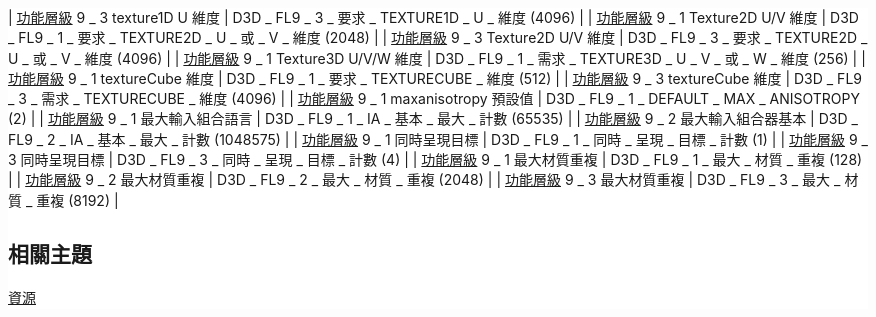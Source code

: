 | [功能層級](overviews-direct3d-11-devices-downlevel-intro.md) 9 \_ 3 texture1D U 維度                       | D3D \_ FL9 \_ 3 \_ 要求 \_ TEXTURE1D \_ U \_ 維度 (4096)           |
| [功能層級](overviews-direct3d-11-devices-downlevel-intro.md) 9 \_ 1 Texture2D U/V 維度                     | D3D \_ FL9 \_ 1 \_ 要求 \_ TEXTURE2D \_ U \_ 或 \_ V \_ 維度 (2048)    |
| [功能層級](overviews-direct3d-11-devices-downlevel-intro.md) 9 \_ 3 Texture2D U/V 維度                     | D3D \_ FL9 \_ 3 \_ 要求 \_ TEXTURE2D \_ U \_ 或 \_ V \_ 維度 (4096)    |
| [功能層級](overviews-direct3d-11-devices-downlevel-intro.md) 9 \_ 1 Texture3D U/V/W 維度                   | D3D \_ FL9 \_ 1 \_ 需求 \_ TEXTURE3D \_ U \_ V \_ 或 \_ W \_ 維度 (256)  |
| [功能層級](overviews-direct3d-11-devices-downlevel-intro.md) 9 \_ 1 textureCube 維度                       | D3D \_ FL9 \_ 1 \_ 要求 \_ TEXTURECUBE \_ 維度 (512)             |
| [功能層級](overviews-direct3d-11-devices-downlevel-intro.md) 9 \_ 3 textureCube 維度                       | D3D \_ FL9 \_ 3 \_ 需求 \_ TEXTURECUBE \_ 維度 (4096)            |
| [功能層級](overviews-direct3d-11-devices-downlevel-intro.md) 9 \_ 1 maxanisotropy 預設值 | D3D \_ FL9 \_ 1 \_ DEFAULT \_ MAX \_ ANISOTROPY (2)                  |
| [功能層級](overviews-direct3d-11-devices-downlevel-intro.md) 9 \_ 1 最大輸入組合語言          | D3D \_ FL9 \_ 1 \_ IA \_ 基本 \_ 最大 \_ 計數 (65535)             |
| [功能層級](overviews-direct3d-11-devices-downlevel-intro.md) 9 \_ 2 最大輸入組合器基本          | D3D \_ FL9 \_ 2 \_ IA \_ 基本 \_ 最大 \_ 計數 (1048575)           |
| [功能層級](overviews-direct3d-11-devices-downlevel-intro.md) 9 \_ 1 同時呈現目標                 | D3D \_ FL9 \_ 1 \_ 同時 \_ 呈現 \_ 目標 \_ 計數 (1)       |
| [功能層級](overviews-direct3d-11-devices-downlevel-intro.md) 9 \_ 3 同時呈現目標                 | D3D \_ FL9 \_ 3 \_ 同時 \_ 呈現 \_ 目標 \_ 計數 (4)       |
| [功能層級](overviews-direct3d-11-devices-downlevel-intro.md) 9 \_ 1 最大材質重複                      | D3D \_ FL9 \_ 1 \_ 最大 \_ 材質 \_ 重複 (128)                    |
| [功能層級](overviews-direct3d-11-devices-downlevel-intro.md) 9 \_ 2 最大材質重複                      | D3D \_ FL9 \_ 2 \_ 最大 \_ 材質 \_ 重複 (2048)                   |
| [功能層級](overviews-direct3d-11-devices-downlevel-intro.md) 9 \_ 3 最大材質重複                      | D3D \_ FL9 \_ 3 \_ 最大 \_ 材質 \_ 重複 (8192)                   |



 

## <a name="related-topics"></a>相關主題

<dl> <dt>

[資源](overviews-direct3d-11-resources.md)
</dt> </dl>

 


